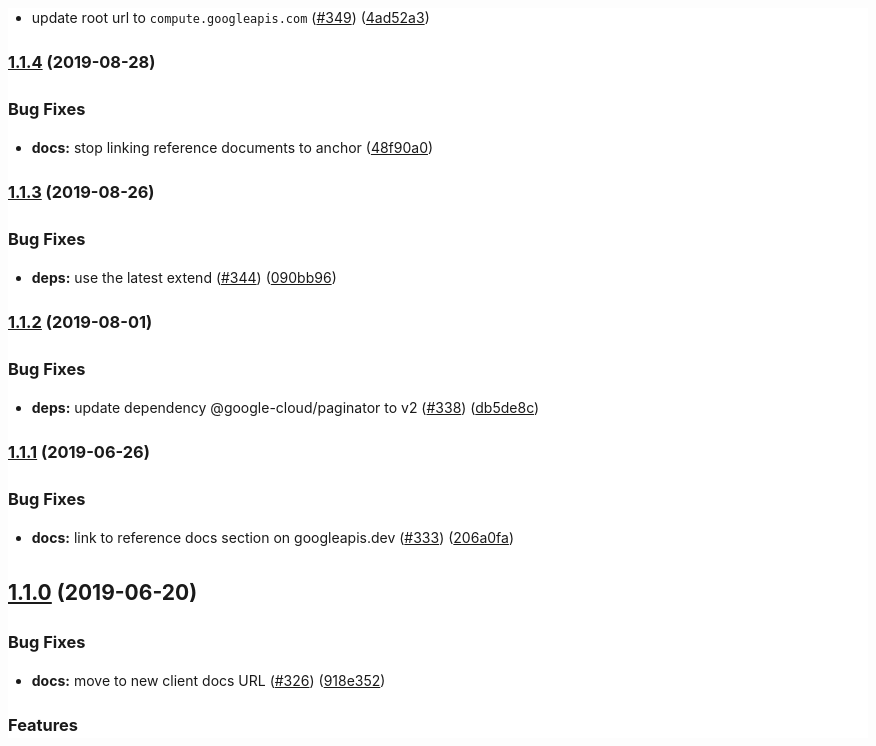 * update root url to `compute.googleapis.com` ([#349](https://www.github.com/googleapis/nodejs-compute/issues/349)) ([4ad52a3](https://www.github.com/googleapis/nodejs-compute/commit/4ad52a3))

### [1.1.4](https://www.github.com/googleapis/nodejs-compute/compare/v1.1.3...v1.1.4) (2019-08-28)


### Bug Fixes

* **docs:** stop linking reference documents to anchor ([48f90a0](https://www.github.com/googleapis/nodejs-compute/commit/48f90a0))

### [1.1.3](https://www.github.com/googleapis/nodejs-compute/compare/v1.1.2...v1.1.3) (2019-08-26)


### Bug Fixes

* **deps:** use the latest extend ([#344](https://www.github.com/googleapis/nodejs-compute/issues/344)) ([090bb96](https://www.github.com/googleapis/nodejs-compute/commit/090bb96))

### [1.1.2](https://www.github.com/googleapis/nodejs-compute/compare/v1.1.1...v1.1.2) (2019-08-01)


### Bug Fixes

* **deps:** update dependency @google-cloud/paginator to v2 ([#338](https://www.github.com/googleapis/nodejs-compute/issues/338)) ([db5de8c](https://www.github.com/googleapis/nodejs-compute/commit/db5de8c))

### [1.1.1](https://www.github.com/googleapis/nodejs-compute/compare/v1.1.0...v1.1.1) (2019-06-26)


### Bug Fixes

* **docs:** link to reference docs section on googleapis.dev ([#333](https://www.github.com/googleapis/nodejs-compute/issues/333)) ([206a0fa](https://www.github.com/googleapis/nodejs-compute/commit/206a0fa))

## [1.1.0](https://www.github.com/googleapis/nodejs-compute/compare/v1.0.1...v1.1.0) (2019-06-20)


### Bug Fixes

* **docs:** move to new client docs URL ([#326](https://www.github.com/googleapis/nodejs-compute/issues/326)) ([918e352](https://www.github.com/googleapis/nodejs-compute/commit/918e352))


### Features
